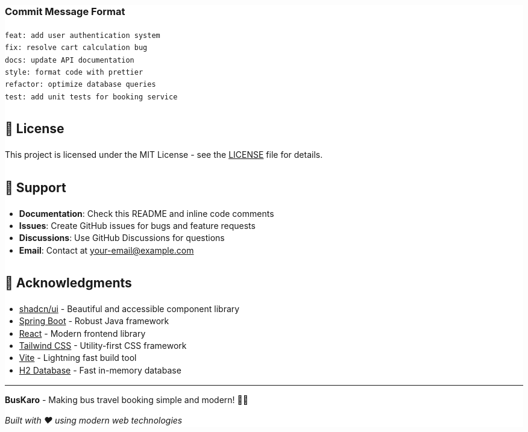 ### Commit Message Format
```
feat: add user authentication system
fix: resolve cart calculation bug
docs: update API documentation
style: format code with prettier
refactor: optimize database queries
test: add unit tests for booking service
```

## 📄 License

This project is licensed under the MIT License - see the [LICENSE](LICENSE) file for details.

## 🤝 Support

- **Documentation**: Check this README and inline code comments
- **Issues**: Create GitHub issues for bugs and feature requests
- **Discussions**: Use GitHub Discussions for questions
- **Email**: Contact at your-email@example.com

## 🙏 Acknowledgments

- [shadcn/ui](https://ui.shadcn.com/) - Beautiful and accessible component library
- [Spring Boot](https://spring.io/projects/spring-boot) - Robust Java framework
- [React](https://reactjs.org/) - Modern frontend library
- [Tailwind CSS](https://tailwindcss.com/) - Utility-first CSS framework
- [Vite](https://vitejs.dev/) - Lightning fast build tool
- [H2 Database](https://www.h2database.com/) - Fast in-memory database

---

**BusKaro** - Making bus travel booking simple and modern! 🚌✨

*Built with ❤️ using modern web technologies* 